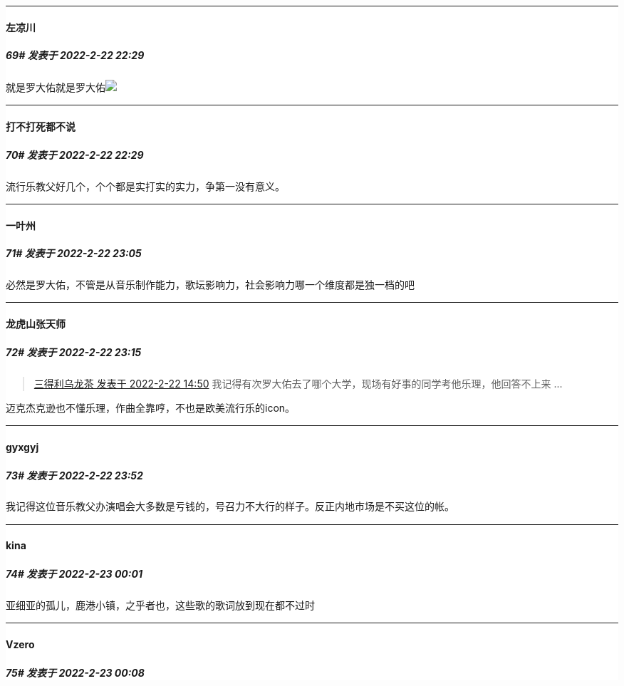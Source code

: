 

*****

####  左凉川  
##### 69#       发表于 2022-2-22 22:29

就是罗大佑就是罗大佑<img src="https://static.saraba1st.com/image/smiley/face2017/211.gif" referrerpolicy="no-referrer">

*****

####  打不打死都不说  
##### 70#       发表于 2022-2-22 22:29

流行乐教父好几个，个个都是实打实的实力，争第一没有意义。



*****

####  一叶州  
##### 71#       发表于 2022-2-22 23:05

必然是罗大佑，不管是从音乐制作能力，歌坛影响力，社会影响力哪一个维度都是独一档的吧

*****

####  龙虎山张天师  
##### 72#       发表于 2022-2-22 23:15

<blockquote><a href="httphttps://bbs.saraba1st.com/2b/forum.php?mod=redirect&amp;goto=findpost&amp;pid=54790351&amp;ptid=2053990" target="_blank">三得利乌龙茶 发表于 2022-2-22 14:50</a>
我记得有次罗大佑去了哪个大学，现场有好事的同学考他乐理，他回答不上来 ...</blockquote>
迈克杰克逊也不懂乐理，作曲全靠哼，不也是欧美流行乐的icon。



*****

####  gyxgyj  
##### 73#       发表于 2022-2-22 23:52

我记得这位音乐教父办演唱会大多数是亏钱的，号召力不大行的样子。反正内地市场是不买这位的帐。

*****

####  kina  
##### 74#       发表于 2022-2-23 00:01

亚细亚的孤儿，鹿港小镇，之乎者也，这些歌的歌词放到现在都不过时



*****

####  Vzero  
##### 75#       发表于 2022-2-23 00:08
